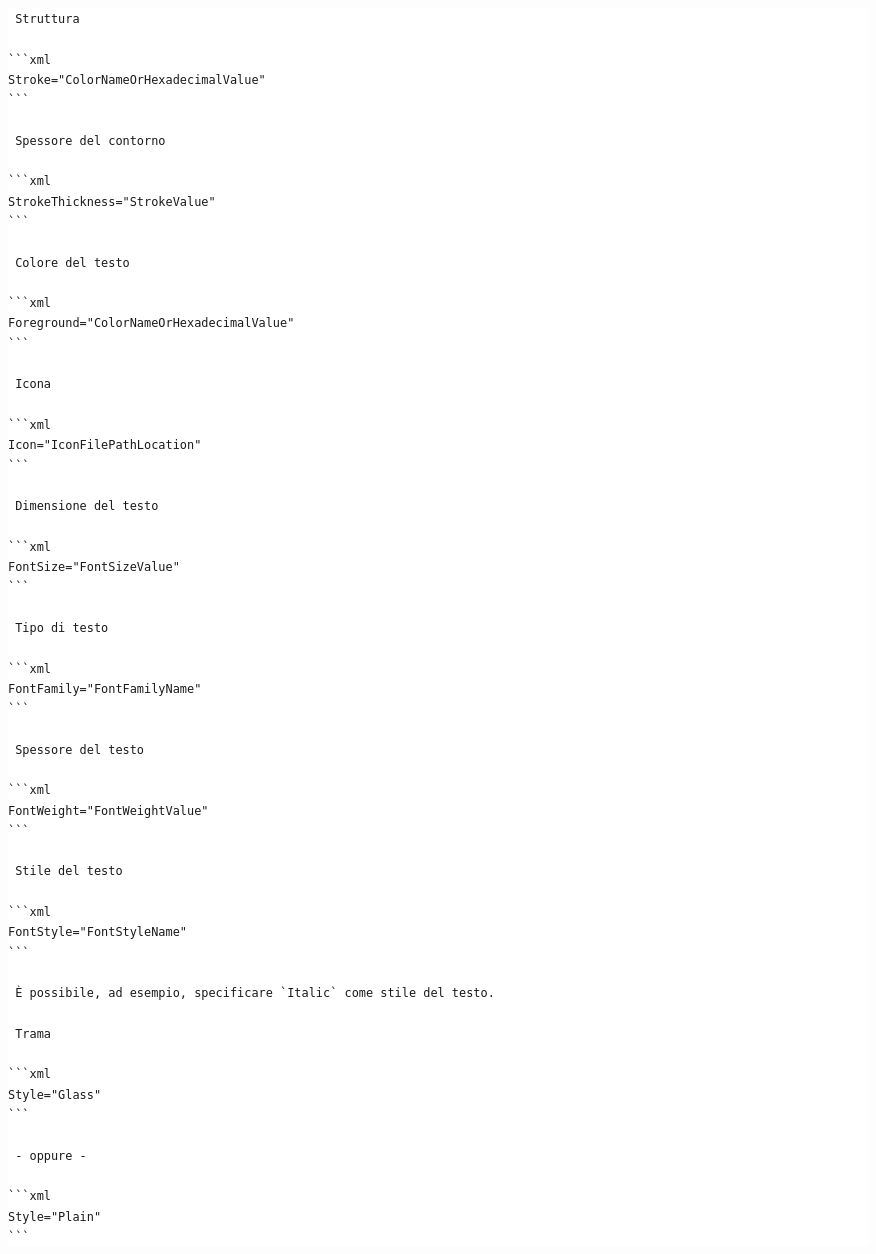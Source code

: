      Struttura  
  
    ```xml  
    Stroke="ColorNameOrHexadecimalValue"  
    ```  
  
     Spessore del contorno  
  
    ```xml  
    StrokeThickness="StrokeValue"  
    ```  
  
     Colore del testo  
  
    ```xml  
    Foreground="ColorNameOrHexadecimalValue"  
    ```  
  
     Icona  
  
    ```xml  
    Icon="IconFilePathLocation"  
    ```  
  
     Dimensione del testo  
  
    ```xml  
    FontSize="FontSizeValue"  
    ```  
  
     Tipo di testo  
  
    ```xml  
    FontFamily="FontFamilyName"  
    ```  
  
     Spessore del testo  
  
    ```xml  
    FontWeight="FontWeightValue"  
    ```  
  
     Stile del testo  
  
    ```xml  
    FontStyle="FontStyleName"  
    ```  
  
     È possibile, ad esempio, specificare `Italic` come stile del testo.  
  
     Trama  
  
    ```xml  
    Style="Glass"  
    ```  
  
     - oppure -  
  
    ```xml  
    Style="Plain"  
    ```  
  